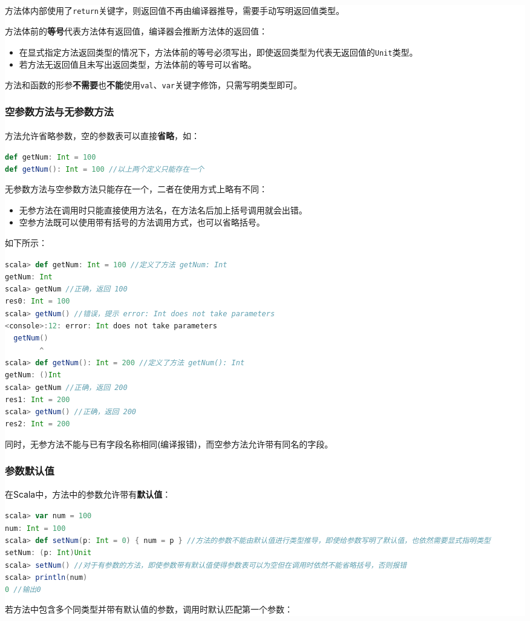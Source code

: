 方法体内部使用了`return`关键字，则返回值不再由编译器推导，需要手动写明返回值类型。

方法体前的**等号**代表方法体有返回值，编译器会推断方法体的返回值：

- 在显式指定方法返回类型的情况下，方法体前的等号必须写出，即使返回类型为代表无返回值的`Unit`类型。
- 若方法无返回值且未写出返回类型，方法体前的等号可以省略。
 
方法和函数的形参**不需要**也**不能**使用`val`、`var`关键字修饰，只需写明类型即可。

### 空参数方法与无参数方法
方法允许省略参数，空的参数表可以直接**省略**，如：

```scala
def getNum: Int = 100
def getNum(): Int = 100 //以上两个定义只能存在一个
```

无参数方法与空参数方法只能存在一个，二者在使用方式上略有不同：

- 无参方法在调用时只能直接使用方法名，在方法名后加上括号调用就会出错。
- 空参方法既可以使用带有括号的方法调用方式，也可以省略括号。

如下所示：

```scala
scala> def getNum: Int = 100 //定义了方法 getNum: Int
getNum: Int
scala> getNum //正确，返回 100
res0: Int = 100
scala> getNum() //错误，提示 error: Int does not take parameters
<console>:12: error: Int does not take parameters
  getNum()
        ^
scala> def getNum(): Int = 200 //定义了方法 getNum(): Int
getNum: ()Int
scala> getNum //正确，返回 200
res1: Int = 200
scala> getNum() //正确，返回 200
res2: Int = 200
```

同时，无参方法不能与已有字段名称相同(编译报错)，而空参方法允许带有同名的字段。

### 参数默认值
在Scala中，方法中的参数允许带有**默认值**：

```scala
scala> var num = 100
num: Int = 100
scala> def setNum(p: Int = 0) { num = p } //方法的参数不能由默认值进行类型推导，即使给参数写明了默认值，也依然需要显式指明类型
setNum: (p: Int)Unit
scala> setNum() //对于有参数的方法，即使参数带有默认值使得参数表可以为空但在调用时依然不能省略括号，否则报错
scala> println(num)
0 //输出0
```

若方法中包含多个同类型并带有默认值的参数，调用时默认匹配第一个参数：
